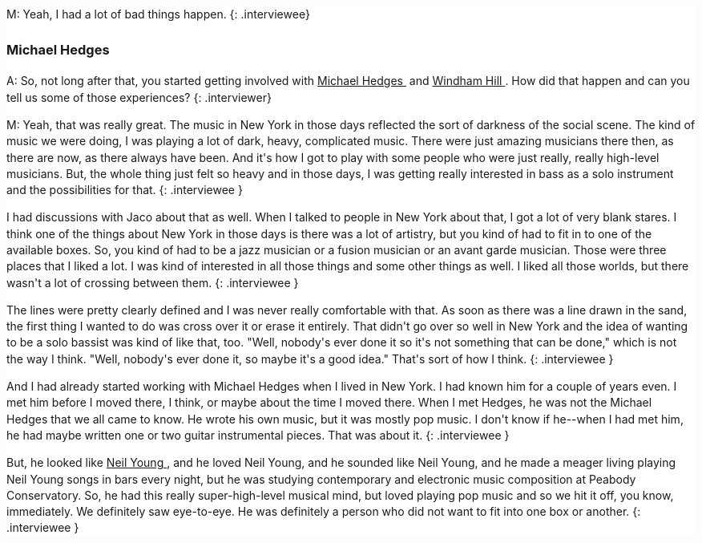 M: Yeah, I had a lot of bad things happen.
{: .interviewee}

### Michael Hedges

A: So, not long after that, you started getting involved with [Michael Hedges&nbsp;<i class="non-mwm fa fa-external-link-square"></i>](https://en.wikipedia.org/wiki/Michael_Hedges) and [Windham Hill&nbsp;<i class="non-mwm fa fa-external-link-square"></i>](https://en.wikipedia.org/wiki/Windham_Hill_Records). How did that happen and can you tell us some of those experiences?
{: .interviewer}

M: Yeah, that was really great. <span class="important">The music in New York in those days reflected the sort of darkness of the social scene.</span> The kind of music we were doing, I was playing a lot of dark, heavy, complicated music. There were just amazing musicians there then, as there are now, as there always have been. And it's how I got to play with some people who were just really, really high-level musicians. But, the whole thing just felt so heavy and in those days, I was getting really interested in bass as a solo instrument and the possibilities for that.
{: .interviewee }

I had discussions with Jaco about that as well. <span class="important">When I talked to people in New York about that, I got a lot of very blank stares.</span> I think one of the things about New York in those days is there was a lot of artistry, but you kind of had to fit in to one of the available boxes. So, you kind of had to be a jazz musician or a fusion musician or an avant garde musician. Those were three places that I liked a lot. I was kind of interested in all those things and some other things as well. I liked all those worlds, but there wasn't a lot of crossing between them.
{: .interviewee }

<span class="important">The lines were pretty clearly defined and I was never really comfortable with that.</span> As soon as there was a line drawn in the sand, the first thing I wanted to do was cross over it or erase it entirely. That didn't go over so well in New York and the idea of wanting to be a solo bassist was kind of like that, too. "Well, nobody's ever done it so it's not something that can be done," which is not the way I think. "Well, nobody's ever done it, so maybe it's a good idea." That's sort of how I think.
{: .interviewee }

And I had already started working with Michael Hedges when I lived in New York. I had known him for a couple of years even. I met him before I moved there, I think, or maybe about the time I moved there. When I met Hedges, he was not the Michael Hedges that we all came to know. He wrote his own music, but it was mostly pop music. I don't know if he--when I had met him, he had maybe written one or two guitar instrumental pieces. That was about it.
{: .interviewee }

<div class="video-wrapper"><iframe width="420" height="315" src="https://www.youtube.com/embed/7aom6WcJRnI?rel=0" frameborder="0" allowfullscreen></iframe></div>

But, he looked like [Neil Young&nbsp;<i class="non-mwm fa fa-external-link-square"></i>](https://en.wikipedia.org/wiki/Neil_Young), and he loved Neil Young, and he sounded like Neil Young, and <span class="important">he made a meager living playing Neil Young songs in bars every night</span>, but he was studying contemporary and electronic music composition at Peabody Conservatory. So, he had this really super-high-level musical mind, but loved playing pop music and so we hit it off, you know, immediately. We definitely saw eye-to-eye. He was definitely a person who did not want to fit into one box or another.
{: .interviewee }
